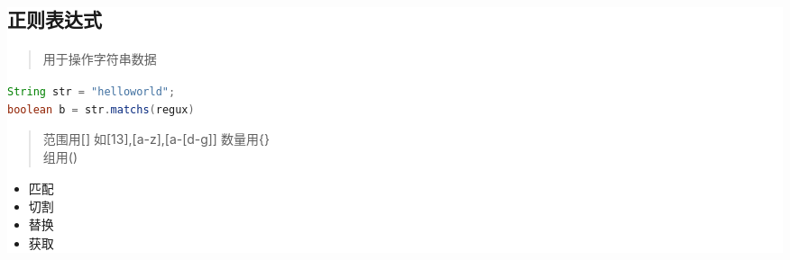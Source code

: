 ## 正则表达式

> 用于操作字符串数据

```java
String str = "helloworld";
boolean b = str.matchs(regux)
```

> 范围用[]  如[13],[a-z],[a-[d-g]]
> 数量用{}  
> 组用()

- 匹配
- 切割
- 替换
- 获取
